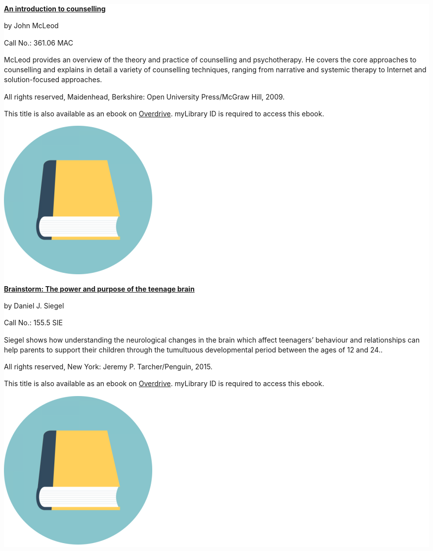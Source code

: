 <a href="http://eservice.nlb.gov.sg/item_holding_s.aspx?bid=13220982"><b>An introduction to counselling</b></a>

by John McLeod

Call No.:  361.06 MAC

McLeod provides an overview of the theory and practice of counselling and psychotherapy. He covers the core approaches to counselling and explains in detail a variety of counselling techniques, ranging from narrative and systemic therapy to Internet and solution-focused approaches.

All rights reserved, Maidenhead, Berkshire: Open University Press/McGraw Hill, 2009.

This title is also available as an ebook on [Overdrive](https://nlb.overdrive.com/media/1413920). myLibrary ID is required to access this ebook.

![book icon](/images/temp/100seminalbooks/No-1-Closed_Book_Icon.png) 

<a href="http://eservice.nlb.gov.sg/item_holding_s.aspx?bid=201487533"><b>Brainstorm: The power and purpose of the teenage brain</b></a>

by Daniel J. Siegel

Call No.:  155.5 SIE

Siegel shows how understanding the neurological changes in the brain which affect teenagers’ behaviour and relationships can help parents to support their children through the tumultuous developmental period between the ages of 12 and 24..

All rights reserved, New York: Jeremy P. Tarcher/Penguin, 2015.

This title is also available as an ebook on [Overdrive](https://nlb.overdrive.com/media/1265919). myLibrary ID is required to access this ebook.

![book icon](/images/temp/100seminalbooks/No-1-Closed_Book_Icon.png) 
